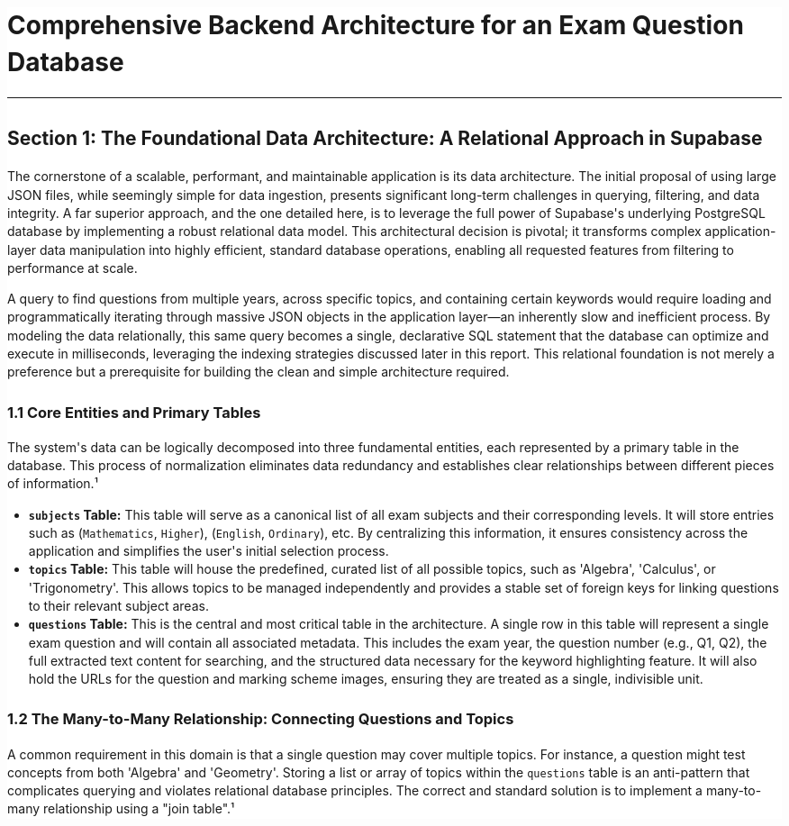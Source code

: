 # Comprehensive Backend Architecture for an Exam Question Database

---

## Section 1: The Foundational Data Architecture: A Relational Approach in Supabase

The cornerstone of a scalable, performant, and maintainable application is its data architecture. The initial proposal of using large JSON files, while seemingly simple for data ingestion, presents significant long-term challenges in querying, filtering, and data integrity. A far superior approach, and the one detailed here, is to leverage the full power of Supabase's underlying PostgreSQL database by implementing a robust relational data model. This architectural decision is pivotal; it transforms complex application-layer data manipulation into highly efficient, standard database operations, enabling all requested features from filtering to performance at scale.

A query to find questions from multiple years, across specific topics, and containing certain keywords would require loading and programmatically iterating through massive JSON objects in the application layer—an inherently slow and inefficient process. By modeling the data relationally, this same query becomes a single, declarative SQL statement that the database can optimize and execute in milliseconds, leveraging the indexing strategies discussed later in this report. This relational foundation is not merely a preference but a prerequisite for building the clean and simple architecture required.

### 1.1 Core Entities and Primary Tables

The system's data can be logically decomposed into three fundamental entities, each represented by a primary table in the database. This process of normalization eliminates data redundancy and establishes clear relationships between different pieces of information.¹

* **`subjects` Table:** This table will serve as a canonical list of all exam subjects and their corresponding levels. It will store entries such as (`Mathematics`, `Higher`), (`English`, `Ordinary`), etc. By centralizing this information, it ensures consistency across the application and simplifies the user's initial selection process.
* **`topics` Table:** This table will house the predefined, curated list of all possible topics, such as 'Algebra', 'Calculus', or 'Trigonometry'. This allows topics to be managed independently and provides a stable set of foreign keys for linking questions to their relevant subject areas.
* **`questions` Table:** This is the central and most critical table in the architecture. A single row in this table will represent a single exam question and will contain all associated metadata. This includes the exam year, the question number (e.g., Q1, Q2), the full extracted text content for searching, and the structured data necessary for the keyword highlighting feature. It will also hold the URLs for the question and marking scheme images, ensuring they are treated as a single, indivisible unit.

### 1.2 The Many-to-Many Relationship: Connecting Questions and Topics

A common requirement in this domain is that a single question may cover multiple topics. For instance, a question might test concepts from both 'Algebra' and 'Geometry'. Storing a list or array of topics within the `questions` table is an anti-pattern that complicates querying and violates relational database principles. The correct and standard solution is to implement a many-to-many relationship using a "join table".¹
